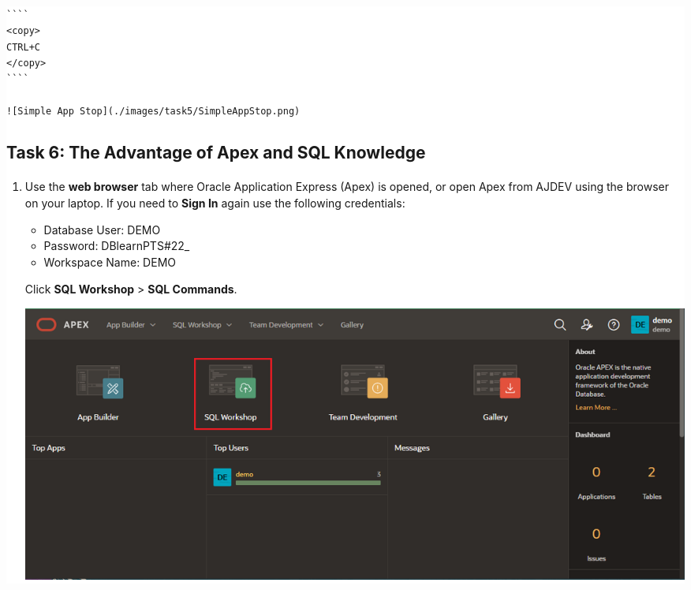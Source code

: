     ````
    <copy>
    CTRL+C
    </copy>
    ````

    ![Simple App Stop](./images/task5/SimpleAppStop.png)

    
## Task 6: The Advantage of Apex and SQL Knowledge

1. Use the **web browser** tab where Oracle Application Express (Apex) is opened, or open Apex from AJDEV using the browser on your laptop. If you need to **Sign In** again use the following credentials:

    - Database User: DEMO
    - Password: DBlearnPTS#22_
    - Workspace Name: DEMO

    Click **SQL Workshop** > **SQL Commands**. 

    ![Apex SQL Workshop](./images/task6/ApexSQLWorkshop.png)